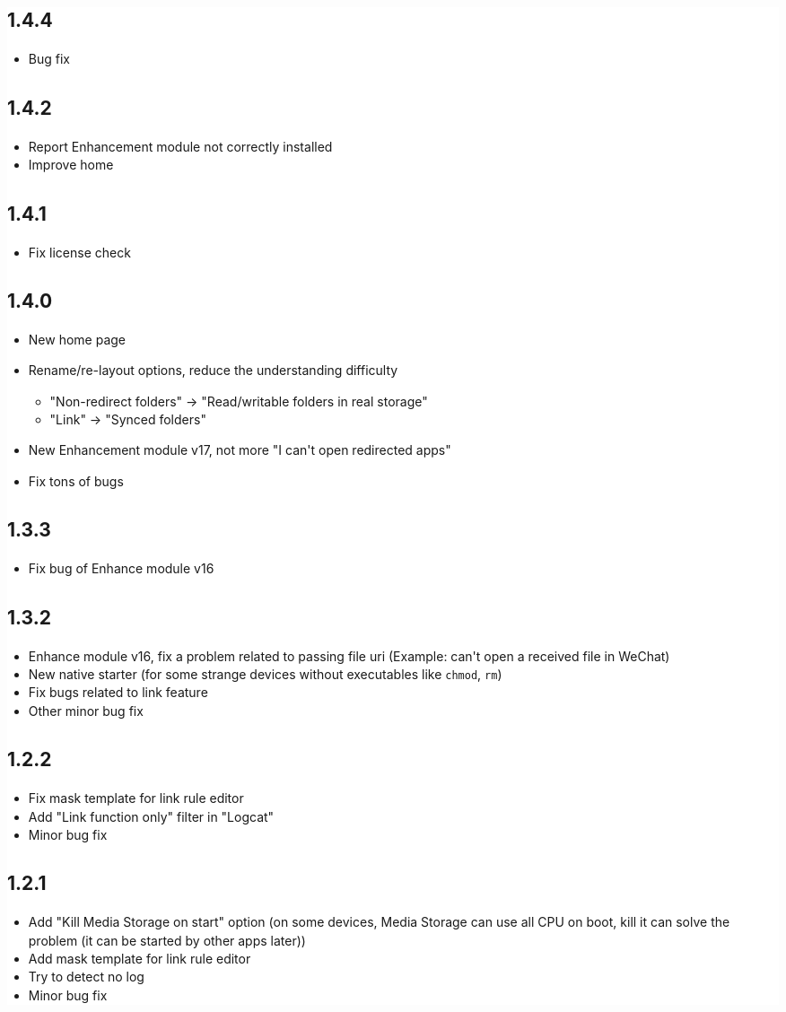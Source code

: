 ## 1.4.4

* Bug fix

## 1.4.2

* Report Enhancement module not correctly installed
* Improve home

## 1.4.1

* Fix license check

## 1.4.0

* New home page
* Rename/re-layout options, reduce the understanding difficulty

  * "Non-redirect folders" -> "Read/writable folders in real storage"
  * "Link" -> "Synced folders"

* New Enhancement module v17, not more "I can't open redirected apps"
* Fix tons of bugs

## 1.3.3

* Fix bug of Enhance module v16

## 1.3.2

* Enhance module v16, fix a problem related to passing file uri
  (Example: can't open a received file in WeChat)
* New native starter (for some strange devices without executables like `chmod`, `rm`)
* Fix bugs related to link feature
* Other minor bug fix

## 1.2.2

* Fix mask template for link rule editor
* Add "Link function only" filter in "Logcat"
* Minor bug fix

## 1.2.1

* Add "Kill Media Storage on start" option
  (on some devices, Media Storage can use all CPU on boot, kill it can solve the problem
  (it can be started by other apps later))
* Add mask template for link rule editor
* Try to detect no log
* Minor bug fix
